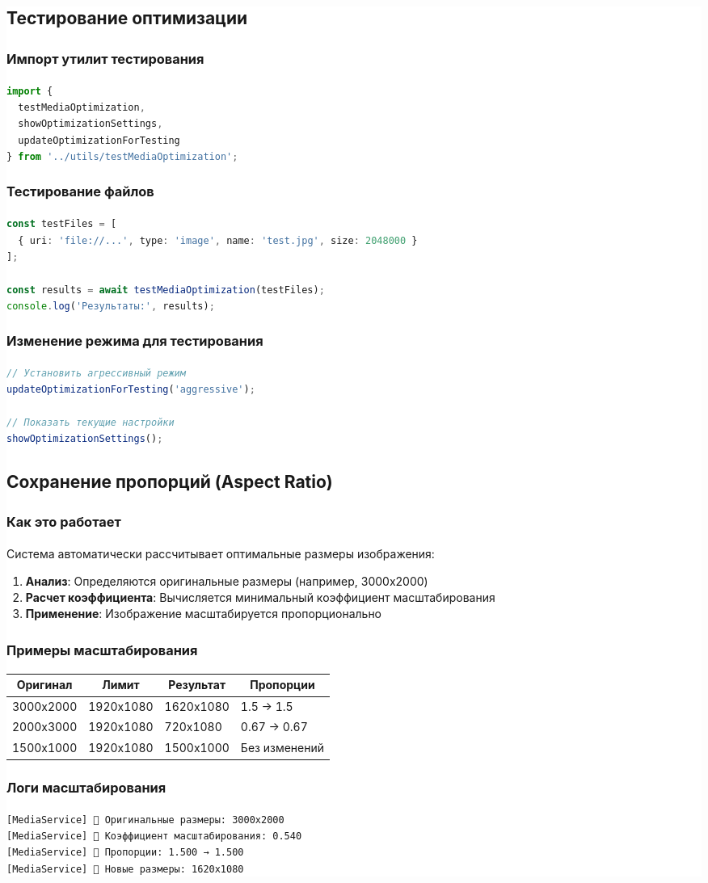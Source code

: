 ## Тестирование оптимизации

### Импорт утилит тестирования
```typescript
import { 
  testMediaOptimization, 
  showOptimizationSettings,
  updateOptimizationForTesting 
} from '../utils/testMediaOptimization';
```

### Тестирование файлов
```typescript
const testFiles = [
  { uri: 'file://...', type: 'image', name: 'test.jpg', size: 2048000 }
];

const results = await testMediaOptimization(testFiles);
console.log('Результаты:', results);
```

### Изменение режима для тестирования
```typescript
// Установить агрессивный режим
updateOptimizationForTesting('aggressive');

// Показать текущие настройки
showOptimizationSettings();
```

## Сохранение пропорций (Aspect Ratio)

### Как это работает
Система автоматически рассчитывает оптимальные размеры изображения:

1. **Анализ**: Определяются оригинальные размеры (например, 3000x2000)
2. **Расчет коэффициента**: Вычисляется минимальный коэффициент масштабирования
3. **Применение**: Изображение масштабируется пропорционально

### Примеры масштабирования

| Оригинал | Лимит | Результат | Пропорции |
|----------|-------|-----------|-----------|
| 3000x2000 | 1920x1080 | 1620x1080 | 1.5 → 1.5 |
| 2000x3000 | 1920x1080 | 720x1080 | 0.67 → 0.67 |
| 1500x1000 | 1920x1080 | 1500x1000 | Без изменений |

### Логи масштабирования
```
[MediaService] 📐 Оригинальные размеры: 3000x2000
[MediaService] 🔢 Коэффициент масштабирования: 0.540
[MediaService] 📐 Пропорции: 1.500 → 1.500
[MediaService] 📐 Новые размеры: 1620x1080
```
